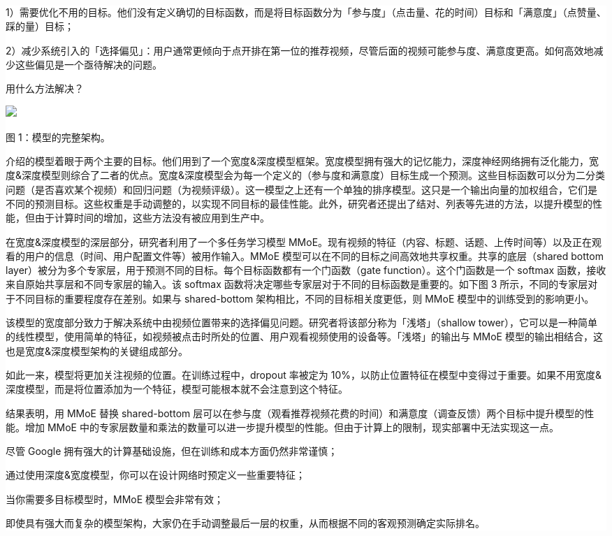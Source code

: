 1）需要优化不用的目标。他们没有定义确切的目标函数，而是将目标函数分为「参与度」（点击量、花的时间）目标和「满意度」（点赞量、踩的量）目标；

2）减少系统引入的「选择偏见」：用户通常更倾向于点开排在第一位的推荐视频，尽管后面的视频可能参与度、满意度更高。如何高效地减少这些偏见是一个亟待解决的问题。

用什么方法解决？

![](https://ai-studio-static-online.cdn.bcebos.com/400c81f5febf4e258a3c0a8687c4c3db169ef8dc3d344dfda16739e0bac233c1)


图 1：模型的完整架构。

介绍的模型着眼于两个主要的目标。他们用到了一个宽度&深度模型框架。宽度模型拥有强大的记忆能力，深度神经网络拥有泛化能力，宽度&深度模型则综合了二者的优点。宽度&深度模型会为每一个定义的（参与度和满意度）目标生成一个预测。这些目标函数可以分为二分类问题（是否喜欢某个视频）和回归问题（为视频评级）。这一模型之上还有一个单独的排序模型。这只是一个输出向量的加权组合，它们是不同的预测目标。这些权重是手动调整的，以实现不同目标的最佳性能。此外，研究者还提出了结对、列表等先进的方法，以提升模型的性能，但由于计算时间的增加，这些方法没有被应用到生产中。

在宽度&深度模型的深层部分，研究者利用了一个多任务学习模型 MMoE。现有视频的特征（内容、标题、话题、上传时间等）以及正在观看的用户的信息（时间、用户配置文件等）被用作输入。MMoE 模型可以在不同的目标之间高效地共享权重。共享的底层（shared bottom layer）被分为多个专家层，用于预测不同的目标。每个目标函数都有一个门函数（gate function）。这个门函数是一个 softmax 函数，接收来自原始共享层和不同专家层的输入。该 softmax 函数将决定哪些专家层对于不同的目标函数是重要的。如下图 3 所示，不同的专家层对于不同目标的重要程度存在差别。如果与 shared-bottom 架构相比，不同的目标相关度更低，则 MMoE 模型中的训练受到的影响更小。

该模型的宽度部分致力于解决系统中由视频位置带来的选择偏见问题。研究者将该部分称为「浅塔」（shallow tower），它可以是一种简单的线性模型，使用简单的特征，如视频被点击时所处的位置、用户观看视频使用的设备等。「浅塔」的输出与 MMoE 模型的输出相结合，这也是宽度&深度模型架构的关键组成部分。

如此一来，模型将更加关注视频的位置。在训练过程中，dropout 率被定为 10%，以防止位置特征在模型中变得过于重要。如果不用宽度&深度模型，而是将位置添加为一个特征，模型可能根本就不会注意到这个特征。

结果表明，用 MMoE 替换 shared-bottom 层可以在参与度（观看推荐视频花费的时间）和满意度（调查反馈）两个目标中提升模型的性能。增加 MMoE 中的专家层数量和乘法的数量可以进一步提升模型的性能。但由于计算上的限制，现实部署中无法实现这一点。

尽管 Google 拥有强大的计算基础设施，但在训练和成本方面仍然非常谨慎；

通过使用深度&宽度模型，你可以在设计网络时预定义一些重要特征；

当你需要多目标模型时，MMoE 模型会非常有效；

即使具有强大而复杂的模型架构，大家仍在手动调整最后一层的权重，从而根据不同的客观预测确定实际排名。
